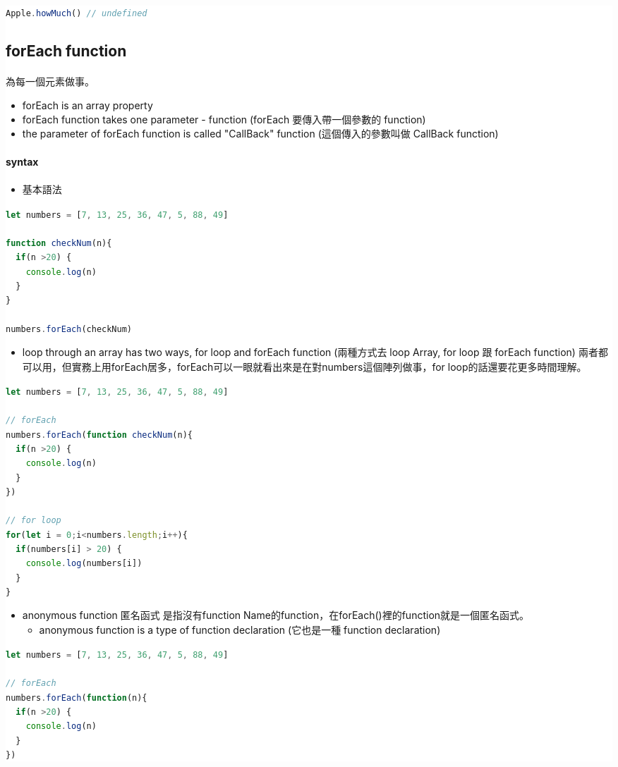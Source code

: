 ```js
Apple.howMuch() // undefined
```


## forEach function
為每一個元素做事。
- forEach is an array property
- forEach function takes one parameter - function (forEach 要傳入帶一個參數的 function)
- the parameter of forEach function is called "CallBack" function (這個傳入的參數叫做 CallBack function)
#### syntax
- 基本語法
```js
let numbers = [7, 13, 25, 36, 47, 5, 88, 49]

function checkNum(n){
  if(n >20) {
    console.log(n)
  }
}

numbers.forEach(checkNum)
```

- loop through an array has two ways, for loop and forEach function (兩種方式去 loop Array, for loop 跟 forEach function)
兩者都可以用，但實務上用forEach居多，forEach可以一眼就看出來是在對numbers這個陣列做事，for loop的話還要花更多時間理解。
```js
let numbers = [7, 13, 25, 36, 47, 5, 88, 49]

// forEach
numbers.forEach(function checkNum(n){
  if(n >20) {
    console.log(n)
  }
})

// for loop
for(let i = 0;i<numbers.length;i++){
  if(numbers[i] > 20) {
    console.log(numbers[i])
  }
}

```

- anonymous function 匿名函式
是指沒有function Name的function，在forEach()裡的function就是一個匿名函式。
  - anonymous function is a type of function declaration (它也是一種 function declaration)
```js
let numbers = [7, 13, 25, 36, 47, 5, 88, 49]

// forEach
numbers.forEach(function(n){
  if(n >20) {
    console.log(n)
  }
})
```
